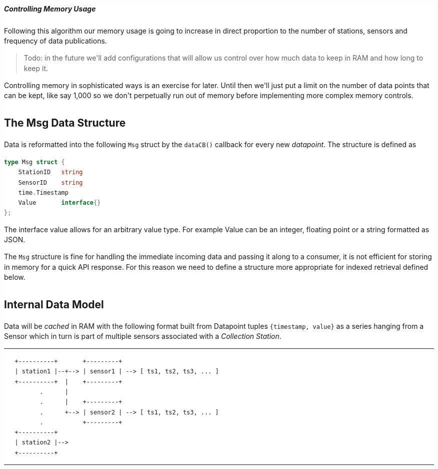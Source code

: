 ##### Controlling Memory Usage

Following this algorithm our memory usage is going to increase in
direct proportion to the number of stations, sensors and frequency of
data publications.

> Todo: in the future we'll add configurations that will allow us
> control over how much data to keep in RAM and how long to keep it.

Controlling memory in sophisticated ways is an exercise for
later. Until then we'll just put a limit on the number of data points
that can be kept, like say 1,000 so we don't perpetually run out of
memory before implementing more complex memory controls.

## The Msg Data Structure

Data is reformatted into the following ```Msg``` struct by the
```dataCB()``` callback for every new _datapoint_. The structure is
defined as

```go
type Msg struct {
    StationID   string
    SensorID    string
    time.Timestamp
    Value       interface{}
};

```

The interface value allows for an arbitrary value type. For example
Value can be an integer, floating point or a string formatted as
JSON. 

The ```Msg``` structure is fine for handling the immediate incoming
data and passing it along to a consumer, it is not efficient for
storing in memory for a quick API response. For this reason we need to
define a structure more appropriate for indexed retrieval defined below.

## Internal Data Model

Data will be _cached_ in RAM with the following format built from
Datapoint tuples ```{timestamp, value}``` as a series hanging from a
Sensor which in turn is part of multiple sensors associated with a
_Collection Station_.

---

```goat
   +----------+       +---------+
   | station1 |--+--> | sensor1 | --> [ ts1, ts2, ts3, ... ]
   +----------+  |    +---------+
          .      |
          .      |    +---------+
          .      +--> | sensor2 | --> [ ts1, ts2, ts3, ... ]
          .           +---------+
   +----------+
   | station2 |-->
   +----------+
```

---